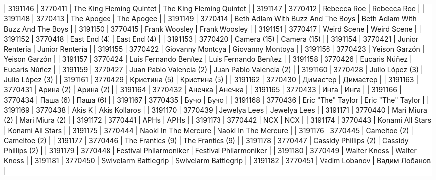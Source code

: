 | 3191146 | 3770411 | The King Fleming Quintet | The King Fleming Quintet |
| 3191147 | 3770412 | Rebecca Roe | Rebecca Roe |
| 3191148 | 3770413 | The Apogee | The Apogee |
| 3191149 | 3770414 | Beth Adlam  With Buzz And The Boys | Beth Adlam  With Buzz And The Boys |
| 3191150 | 3770415 | Frank Woosley | Frank Woosley |
| 3191151 | 3770417 | Weird Scene | Weird Scene |
| 3191152 | 3770418 | East End (4) | East End (4) |
| 3191153 | 3770420 | Camera (15) | Camera (15) |
| 3191154 | 3770421 | Junior Rentería | Junior Rentería |
| 3191155 | 3770422 | Giovanny Montoya | Giovanny Montoya |
| 3191156 | 3770423 | Yeison Garzón | Yeison Garzón |
| 3191157 | 3770424 | Luis Fernando Benítez | Luis Fernando Benítez |
| 3191158 | 3770426 | Eucaris Núñez | Eucaris Núñez |
| 3191159 | 3770427 | Juan Pablo Valencia (2) | Juan Pablo Valencia (2) |
| 3191160 | 3770428 | Julio López (3) | Julio López (3) |
| 3191161 | 3770429 | Кристина (5) | Кристина (5) |
| 3191162 | 3770430 | Димастер | Димастер |
| 3191163 | 3770431 | Арина (2) | Арина (2) |
| 3191164 | 3770432 | Анечка | Анечка |
| 3191165 | 3770433 | Инга | Инга |
| 3191166 | 3770434 | Паша (6) | Паша (6) |
| 3191167 | 3770435 | Бучо | Бучо |
| 3191168 | 3770436 | Eric "The" Taylor | Eric "The" Taylor |
| 3191169 | 3770438 | Akis K | Akis Kollaros |
| 3191170 | 3770439 | Jewelya Lees | Jewelya Lees |
| 3191171 | 3770440 | Mari Miura (2) | Mari Miura (2) |
| 3191172 | 3770441 | APHs | APHs |
| 3191173 | 3770442 | NCX | NCX |
| 3191174 | 3770443 | Konami All Stars | Konami All Stars |
| 3191175 | 3770444 | Naoki In The Mercure | Naoki In The Mercure |
| 3191176 | 3770445 | Cameltoe (2) | Cameltoe (2) |
| 3191177 | 3770446 | The Frantics (9) | The Frantics (9) |
| 3191178 | 3770447 | Cassidy Phillips (2) | Cassidy Phillips (2) |
| 3191179 | 3770448 | Festival Philarmoniker | Festival Philarmoniker |
| 3191180 | 3770449 | Walter Kness | Walter Kness |
| 3191181 | 3770450 | Swivelarm Battlegrip | Swivelarm Battlegrip |
| 3191182 | 3770451 | Vadim Lobanov | Вадим Лобанов |
